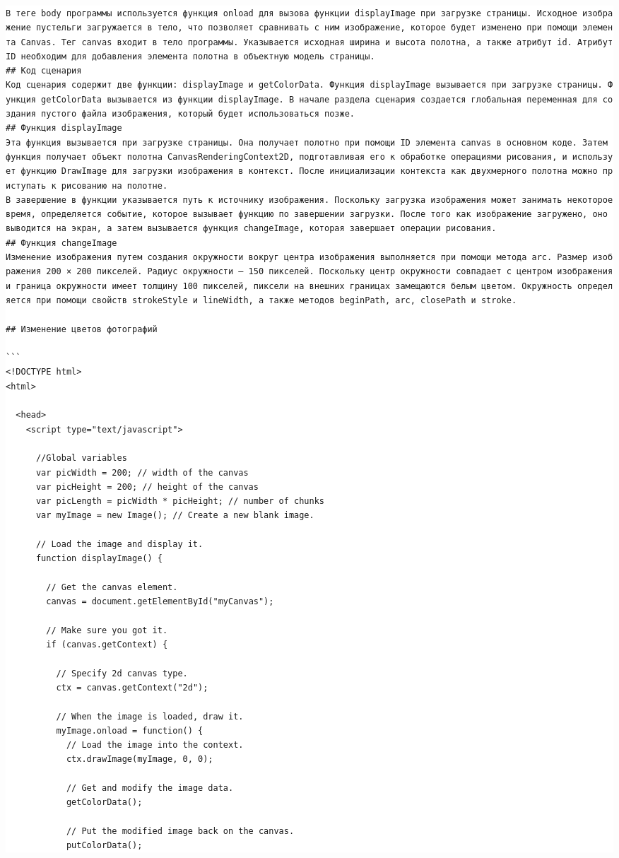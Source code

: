 ````
В теге body программы используется функция onload для вызова функции displayImage при загрузке страницы. Исходное изображение пустельги загружается в тело, что позволяет сравнивать с ним изображение, которое будет изменено при помощи элемента Canvas. Тег canvas входит в тело программы. Указывается исходная ширина и высота полотна, а также атрибут id. Атрибут ID необходим для добавления элемента полотна в объектную модель страницы.
## Код сценария
Код сценария содержит две функции: displayImage и getColorData. Функция displayImage вызывается при загрузке страницы. Функция getColorData вызывается из функции displayImage. В начале раздела сценария создается глобальная переменная для создания пустого файла изображения, который будет использоваться позже.
## Функция displayImage
Эта функция вызывается при загрузке страницы. Она получает полотно при помощи ID элемента canvas в основном коде. Затем функция получает объект полотна CanvasRenderingContext2D, подготавливая его к обработке операциями рисования, и использует функцию DrawImage для загрузки изображения в контекст. После инициализации контекста как двухмерного полотна можно приступать к рисованию на полотне.
В завершение в функции указывается путь к источнику изображения. Поскольку загрузка изображения может занимать некоторое время, определяется событие, которое вызывает функцию по завершении загрузки. После того как изображение загружено, оно выводится на экран, а затем вызывается функция changeImage, которая завершает операции рисования.
## Функция changeImage
Изменение изображения путем создания окружности вокруг центра изображения выполняется при помощи метода arc. Размер изображения 200 × 200 пикселей. Радиус окружности — 150 пикселей. Поскольку центр окружности совпадает с центром изображения и граница окружности имеет толщину 100 пикселей, пиксели на внешних границах замещаются белым цветом. Окружность определяется при помощи свойств strokeStyle и lineWidth, а также методов beginPath, arc, closePath и stroke.

## Изменение цветов фотографий

```
<!DOCTYPE html>
<html>
  
  <head>
    <script type="text/javascript">
    
      //Global variables
      var picWidth = 200; // width of the canvas
      var picHeight = 200; // height of the canvas
      var picLength = picWidth * picHeight; // number of chunks
      var myImage = new Image(); // Create a new blank image.
      
      // Load the image and display it.
      function displayImage() {

        // Get the canvas element.
        canvas = document.getElementById("myCanvas");

        // Make sure you got it.
        if (canvas.getContext) {

          // Specify 2d canvas type.
          ctx = canvas.getContext("2d");

          // When the image is loaded, draw it.
          myImage.onload = function() {
            // Load the image into the context.
            ctx.drawImage(myImage, 0, 0);

            // Get and modify the image data.
            getColorData();

            // Put the modified image back on the canvas.
            putColorData();
````